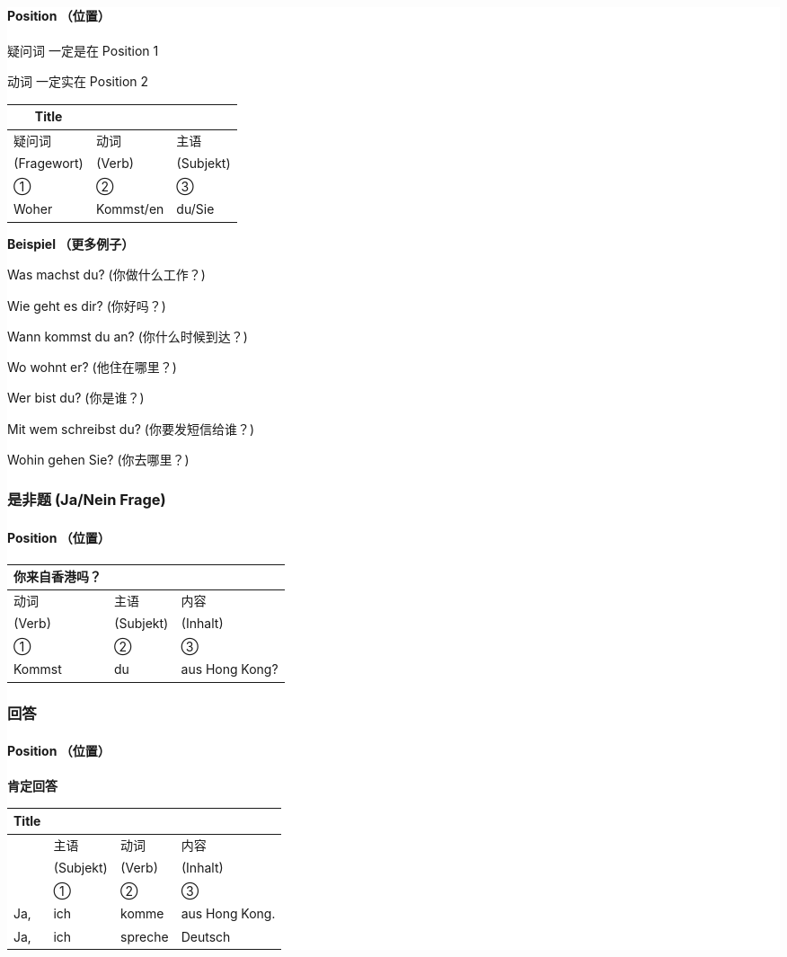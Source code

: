 #### Position （位置）

疑问词 一定是在 Position 1

动词 一定实在 Position 2

| Title       |           |           |
| ----------- | --------- | --------- |
| 疑问词      | 动词      | 主语      |
| (Fragewort) | (Verb)    | (Subjekt) |
| ①           | ②         | ③         |
| Woher       | Kommst/en | du/Sie    |

**Beispiel （更多例子）**

Was machst du? (你做什么工作？)

Wie geht es dir? (你好吗？)

Wann kommst du an? (你什么时候到达？)

Wo wohnt er? (他住在哪里？)

Wer bist du? (你是谁？)

Mit wem schreibst du? (你要发短信给谁？)

Wohin gehen Sie? (你去哪里？)

### 是非题 (Ja/Nein Frage)

#### Position （位置）

| 你来自香港吗？ |           |                |
| -------------- | --------- | -------------- |
| 动词           | 主语      | 内容           |
| (Verb)         | (Subjekt) | (Inhalt)       |
| ①              | ②         | ③              |
| Kommst         | du        | aus Hong Kong? |

### 回答

#### Position （位置）

**肯定回答**

| Title |           |         |                |
| ----- | --------- | ------- | -------------- |
|       | 主语      | 动词    | 内容           |
|       | (Subjekt) | (Verb)  | (Inhalt)       |
|       | ①         | ②       | ③              |
| Ja,   | ich       | komme   | aus Hong Kong. |
| Ja,   | ich       | spreche | Deutsch        |
